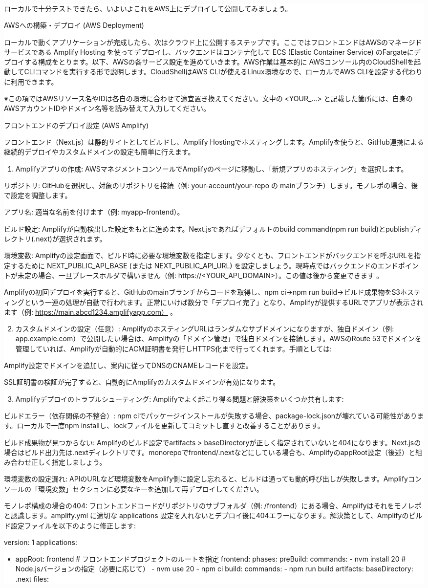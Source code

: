 ローカルで十分テストできたら、いよいよこれをAWS上にデプロイして公開してみましょう。

AWSへの構築・デプロイ (AWS Deployment)

ローカルで動くアプリケーションが完成したら、次はクラウド上に公開するステップです。ここではフロントエンドはAWSのマネージドサービスである Amplify Hosting を使ってデプロイし、バックエンドはコンテナ化して ECS (Elastic Container Service) のFargateにデプロイする構成をとります。以下、AWSの各サービス設定を進めていきます。AWS作業は基本的に AWSコンソール内のCloudShellを起動してCLIコマンドを実行する形で説明します。CloudShellはAWS CLIが使えるLinux環境なので、ローカルでAWS CLIを設定する代わりに利用できます。

※この項ではAWSリソース名やIDは各自の環境に合わせて適宜置き換えてください。文中の <YOUR_...> と記載した箇所には、自身のAWSアカウントIDやドメイン名等を読み替えて入力してください。

フロントエンドのデプロイ設定 (AWS Amplify)

フロントエンド（Next.js）は静的サイトとしてビルドし、Amplify Hostingでホスティングします。Amplifyを使うと、GitHub連携による継続的デプロイやカスタムドメインの設定も簡単に行えます。

 

1. Amplifyアプリの作成: AWSマネジメントコンソールでAmplifyのページに移動し、「新規アプリのホスティング」を選択します。

リポジトリ: GitHubを選択し、対象のリポジトリを接続（例: your-account/your-repo の mainブランチ）します。モノレポの場合、後で設定を調整します。

アプリ名: 適当な名前を付けます（例: myapp-frontend）。

ビルド設定: Amplifyが自動検出した設定をもとに進めます。Next.jsであればデフォルトのbuild command(npm run build)とpublishディレクトリ(.next)が選択されます。

環境変数: Amplifyの設定画面で、ビルド時に必要な環境変数を指定します。少なくとも、フロントエンドがバックエンドを呼ぶURLを指定するために NEXT_PUBLIC_API_BASE (または NEXT_PUBLIC_API_URL) を設定しましょう。現時点ではバックエンドのエンドポイントが未定の場合、一旦プレースホルダで構いません（例: https://<YOUR_API_DOMAIN>）。この値は後から変更できます 。

Amplifyの初回デプロイを実行すると、GitHubのmainブランチからコードを取得し、npm ci→npm run build→ビルド成果物をS3ホスティングという一連の処理が自動で行われます。正常にいけば数分で「デプロイ完了」となり、Amplifyが提供するURLでアプリが表示されます（例: https://main.abcd1234.amplifyapp.com） 。

 

2. カスタムドメインの設定（任意）: AmplifyのホスティングURLはランダムなサブドメインになりますが、独自ドメイン（例: app.example.com）で公開したい場合は、Amplifyの「ドメイン管理」で独自ドメインを接続します。AWSのRoute 53でドメインを管理していれば、Amplifyが自動的にACM証明書を発行しHTTPS化まで行ってくれます。手順としては:

Amplify設定でドメインを追加し、案内に従ってDNSのCNAMEレコードを設定。

SSL証明書の検証が完了すると、自動的にAmplifyのカスタムドメインが有効になります。

3. Amplifyデプロイのトラブルシューティング: Amplifyでよく起こり得る問題と解決策をいくつか共有します:

ビルドエラー（依存関係の不整合）: npm ciでパッケージインストールが失敗する場合、package-lock.jsonが壊れている可能性があります。ローカルで一度npm installし、lockファイルを更新してコミットし直すと改善することがあります。

ビルド成果物が見つからない: Amplifyのビルド設定でartifacts > baseDirectoryが正しく指定されていないと404になります。Next.jsの場合はビルド出力先は.nextディレクトリです。monorepoでfrontend/.nextなどにしている場合も、AmplifyのappRoot設定（後述）と組み合わせ正しく指定しましょう。

環境変数の設定漏れ: APIのURLなど環境変数をAmplify側に設定し忘れると、ビルドは通っても動的呼び出しが失敗します。Amplifyコンソールの「環境変数」セクションに必要なキーを追加して再デプロイしてください。

モノレポ構成の場合の404: フロントエンドコードがリポジトリのサブフォルダ（例: /frontend）にある場合、Amplifyはそれをモノレポと認識します。amplify.yml に適切な applications 設定を入れないとデプロイ後に404エラーになります。解決策として、Amplifyのビルド設定ファイルを以下のように修正します:

version: 1
applications:
  - appRoot: frontend       # フロントエンドプロジェクトのルートを指定
    frontend:
      phases:
        preBuild:
          commands:
            - nvm install 20   # Node.jsバージョンの指定（必要に応じて）
            - nvm use 20
            - npm ci
        build:
          commands:
            - npm run build
      artifacts:
        baseDirectory: .next
        files: